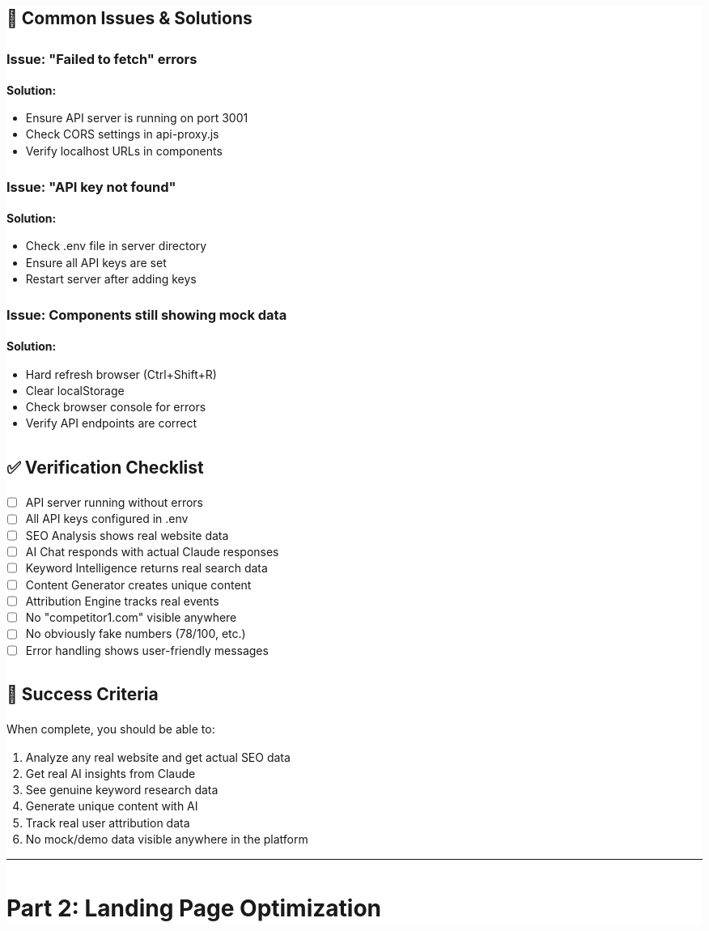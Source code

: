 ## 🚨 Common Issues & Solutions

### Issue: "Failed to fetch" errors
**Solution:** 
- Ensure API server is running on port 3001
- Check CORS settings in api-proxy.js
- Verify localhost URLs in components

### Issue: "API key not found" 
**Solution:**
- Check .env file in server directory
- Ensure all API keys are set
- Restart server after adding keys

### Issue: Components still showing mock data
**Solution:**
- Hard refresh browser (Ctrl+Shift+R)
- Clear localStorage
- Check browser console for errors
- Verify API endpoints are correct

## ✅ Verification Checklist

- [ ] API server running without errors
- [ ] All API keys configured in .env
- [ ] SEO Analysis shows real website data
- [ ] AI Chat responds with actual Claude responses
- [ ] Keyword Intelligence returns real search data
- [ ] Content Generator creates unique content
- [ ] Attribution Engine tracks real events
- [ ] No "competitor1.com" visible anywhere
- [ ] No obviously fake numbers (78/100, etc.)
- [ ] Error handling shows user-friendly messages

## 🎉 Success Criteria

When complete, you should be able to:
1. Analyze any real website and get actual SEO data
2. Get real AI insights from Claude
3. See genuine keyword research data
4. Generate unique content with AI
5. Track real user attribution data
6. No mock/demo data visible anywhere in the platform

---

# Part 2: Landing Page Optimization
